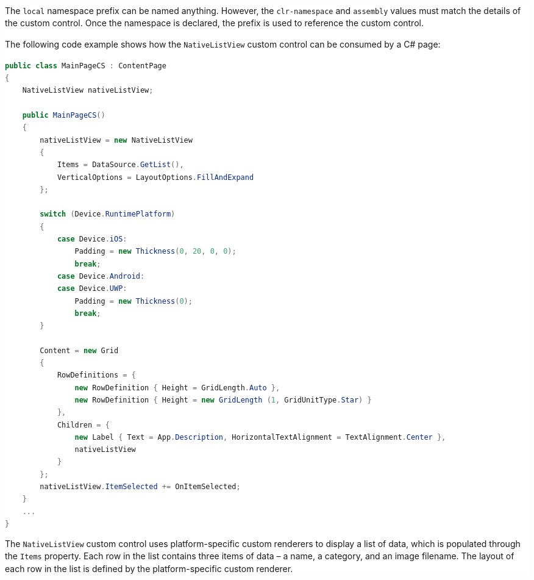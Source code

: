 The `local` namespace prefix can be named anything. However, the `clr-namespace` and `assembly` values must match the details of the custom control. Once the namespace is declared, the prefix is used to reference the custom control.

The following code example shows how the `NativeListView` custom control can be consumed by a C# page:

```csharp
public class MainPageCS : ContentPage
{
    NativeListView nativeListView;

    public MainPageCS()
    {
        nativeListView = new NativeListView
        {
            Items = DataSource.GetList(),
            VerticalOptions = LayoutOptions.FillAndExpand
        };

        switch (Device.RuntimePlatform)
        {
            case Device.iOS:
                Padding = new Thickness(0, 20, 0, 0);
                break;
            case Device.Android:
            case Device.UWP:
                Padding = new Thickness(0);
                break;
        }

        Content = new Grid
        {
            RowDefinitions = {
                new RowDefinition { Height = GridLength.Auto },
                new RowDefinition { Height = new GridLength (1, GridUnitType.Star) }
            },
            Children = {
                new Label { Text = App.Description, HorizontalTextAlignment = TextAlignment.Center },
                nativeListView
            }
        };
        nativeListView.ItemSelected += OnItemSelected;
    }
    ...
}
```

The `NativeListView` custom control uses platform-specific custom renderers to display a list of data, which is populated through the `Items` property. Each row in the list contains three items of data – a name, a category, and an image filename. The layout of each row in the list is defined by the platform-specific custom renderer.
